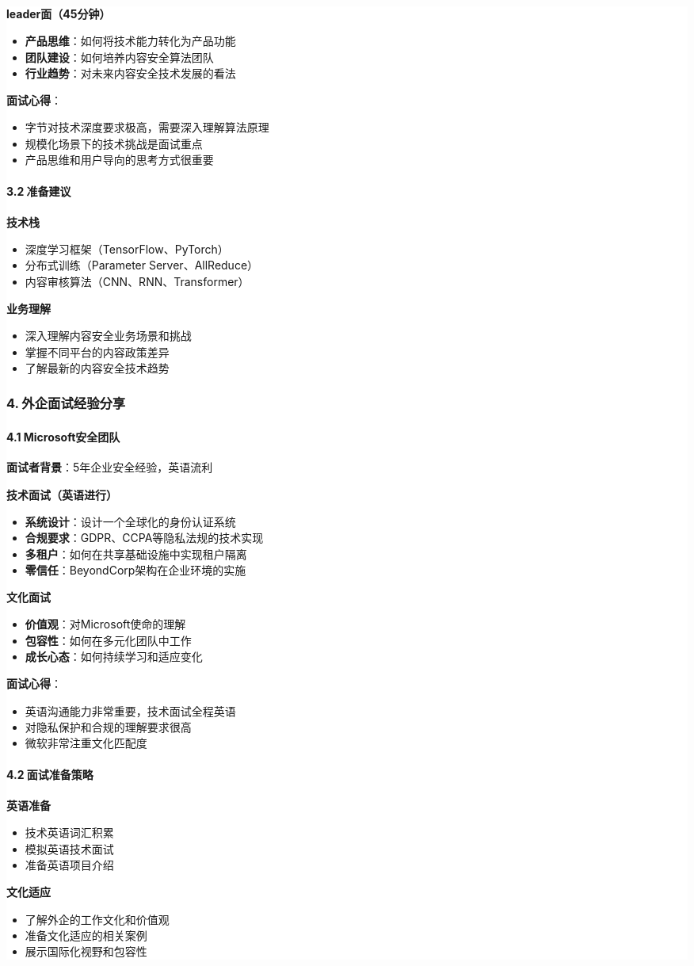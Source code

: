 **leader面（45分钟）**
- **产品思维**：如何将技术能力转化为产品功能
- **团队建设**：如何培养内容安全算法团队
- **行业趋势**：对未来内容安全技术发展的看法

**面试心得**：
- 字节对技术深度要求极高，需要深入理解算法原理
- 规模化场景下的技术挑战是面试重点
- 产品思维和用户导向的思考方式很重要

#### 3.2 准备建议

**技术栈**
- 深度学习框架（TensorFlow、PyTorch）
- 分布式训练（Parameter Server、AllReduce）
- 内容审核算法（CNN、RNN、Transformer）

**业务理解**
- 深入理解内容安全业务场景和挑战
- 掌握不同平台的内容政策差异
- 了解最新的内容安全技术趋势

### 4. 外企面试经验分享

#### 4.1 Microsoft安全团队

**面试者背景**：5年企业安全经验，英语流利

**技术面试（英语进行）**
- **系统设计**：设计一个全球化的身份认证系统
- **合规要求**：GDPR、CCPA等隐私法规的技术实现
- **多租户**：如何在共享基础设施中实现租户隔离
- **零信任**：BeyondCorp架构在企业环境的实施

**文化面试**
- **价值观**：对Microsoft使命的理解
- **包容性**：如何在多元化团队中工作
- **成长心态**：如何持续学习和适应变化

**面试心得**：
- 英语沟通能力非常重要，技术面试全程英语
- 对隐私保护和合规的理解要求很高
- 微软非常注重文化匹配度

#### 4.2 面试准备策略

**英语准备**
- 技术英语词汇积累
- 模拟英语技术面试
- 准备英语项目介绍

**文化适应**
- 了解外企的工作文化和价值观
- 准备文化适应的相关案例
- 展示国际化视野和包容性

